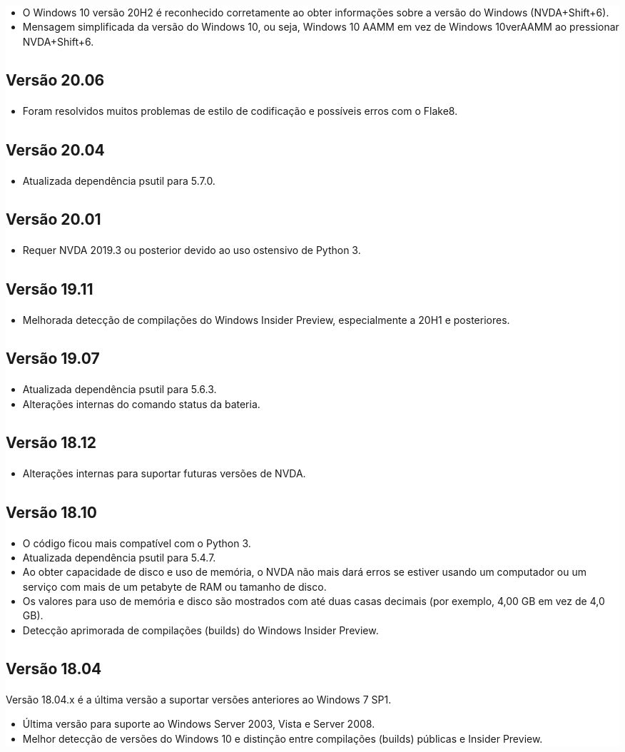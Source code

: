 * O Windows 10 versão 20H2 é reconhecido corretamente ao obter informações
  sobre a versão do Windows (NVDA+Shift+6).
* Mensagem simplificada da versão do Windows 10, ou seja, Windows 10 AAMM em
  vez de Windows 10verAAMM ao pressionar NVDA+Shift+6.

## Versão 20.06

* Foram resolvidos muitos problemas de estilo de codificação e possíveis
  erros com o Flake8.

## Versão 20.04

* Atualizada dependência psutil para 5.7.0.

## Versão 20.01

* Requer NVDA 2019.3 ou posterior devido ao uso ostensivo de Python 3.

## Versão 19.11

* Melhorada detecção de compilações do Windows Insider Preview,
  especialmente a 20H1 e posteriores.

## Versão 19.07

* Atualizada dependência psutil para 5.6.3.
* Alterações internas do comando status da bateria.

## Versão 18.12

* Alterações internas para suportar futuras versões de NVDA.

## Versão 18.10

* O código ficou mais compatível com o Python 3.
* Atualizada dependência psutil para 5.4.7.
* Ao obter capacidade de disco e uso de memória, o NVDA não mais dará erros
  se estiver usando um computador ou um serviço com mais de um petabyte de
  RAM ou tamanho de disco.
* Os valores para uso de memória e disco são mostrados com até duas casas
  decimais (por exemplo, 4,00 GB em vez de 4,0 GB).
* Detecção aprimorada de compilações (builds) do Windows Insider Preview.

## Versão 18.04

Versão 18.04.x é a última versão a suportar versões anteriores ao Windows 7
SP1.

* Última versão para suporte ao Windows Server 2003, Vista e Server 2008.
* Melhor detecção de versões do Windows 10 e distinção entre compilações
  (builds) públicas e Insider Preview.
